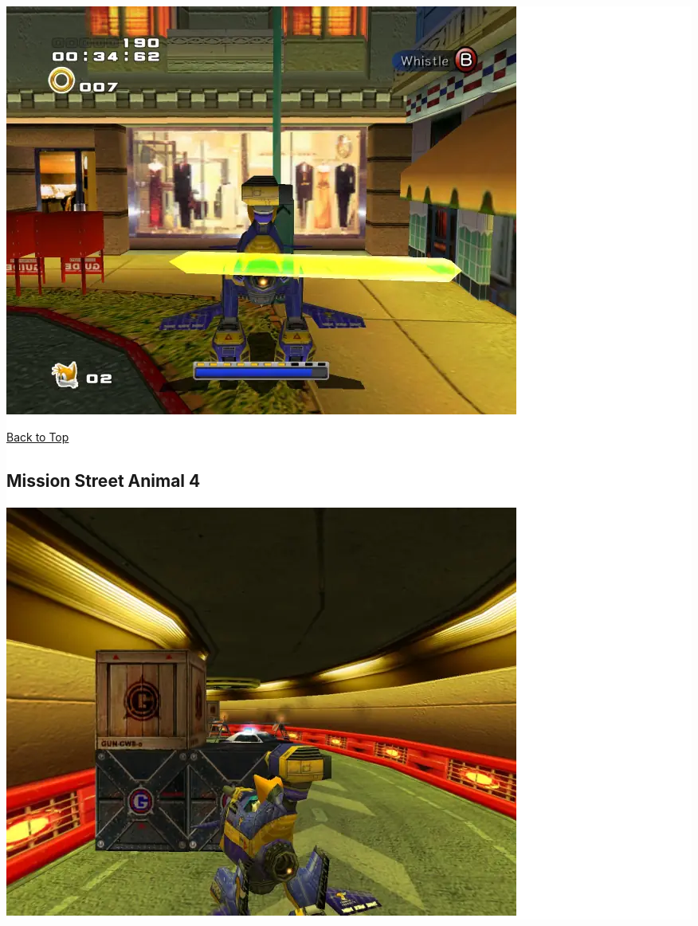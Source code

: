 ![](./MissionStreet/Hidden-2nd-Close.webp)

[Back to Top](#)

## Mission Street Animal 4
![](./MissionStreet/Animal-4th-Far.webp)